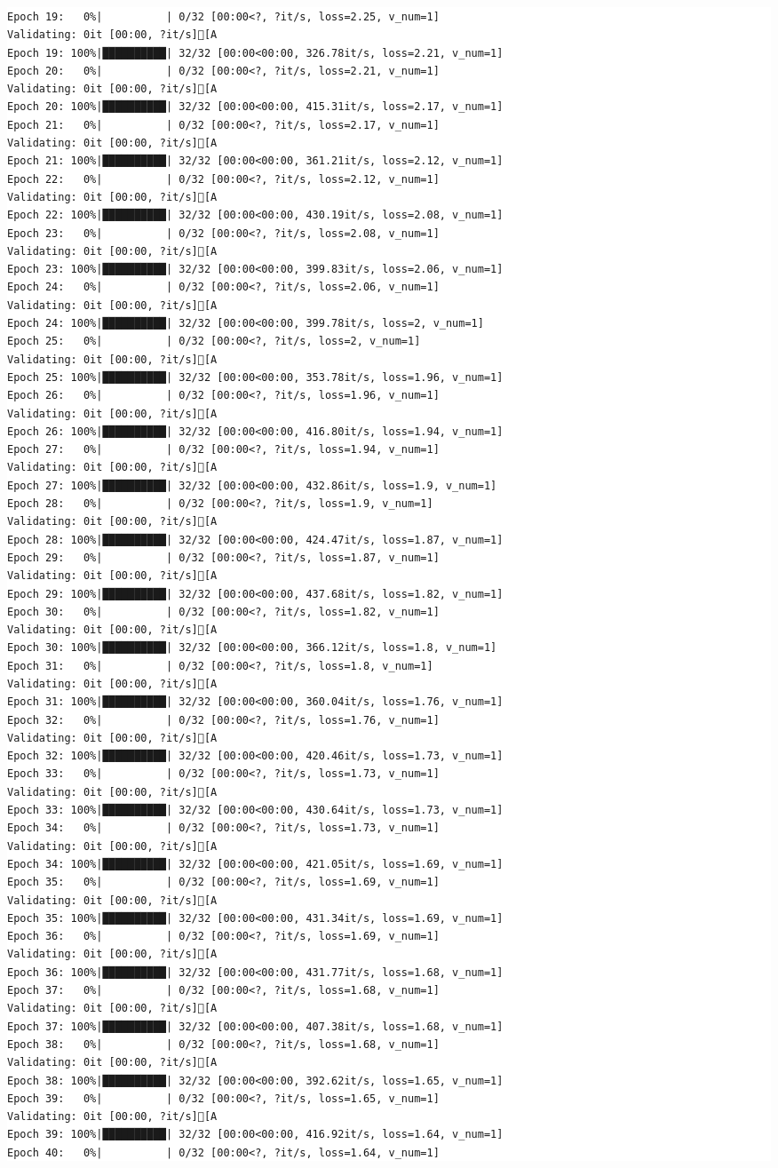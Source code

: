     Epoch 19:   0%|          | 0/32 [00:00<?, ?it/s, loss=2.25, v_num=1]
    Validating: 0it [00:00, ?it/s][A
    Epoch 19: 100%|██████████| 32/32 [00:00<00:00, 326.78it/s, loss=2.21, v_num=1]
    Epoch 20:   0%|          | 0/32 [00:00<?, ?it/s, loss=2.21, v_num=1]
    Validating: 0it [00:00, ?it/s][A
    Epoch 20: 100%|██████████| 32/32 [00:00<00:00, 415.31it/s, loss=2.17, v_num=1]
    Epoch 21:   0%|          | 0/32 [00:00<?, ?it/s, loss=2.17, v_num=1]
    Validating: 0it [00:00, ?it/s][A
    Epoch 21: 100%|██████████| 32/32 [00:00<00:00, 361.21it/s, loss=2.12, v_num=1]
    Epoch 22:   0%|          | 0/32 [00:00<?, ?it/s, loss=2.12, v_num=1]
    Validating: 0it [00:00, ?it/s][A
    Epoch 22: 100%|██████████| 32/32 [00:00<00:00, 430.19it/s, loss=2.08, v_num=1]
    Epoch 23:   0%|          | 0/32 [00:00<?, ?it/s, loss=2.08, v_num=1]
    Validating: 0it [00:00, ?it/s][A
    Epoch 23: 100%|██████████| 32/32 [00:00<00:00, 399.83it/s, loss=2.06, v_num=1]
    Epoch 24:   0%|          | 0/32 [00:00<?, ?it/s, loss=2.06, v_num=1]
    Validating: 0it [00:00, ?it/s][A
    Epoch 24: 100%|██████████| 32/32 [00:00<00:00, 399.78it/s, loss=2, v_num=1]
    Epoch 25:   0%|          | 0/32 [00:00<?, ?it/s, loss=2, v_num=1]
    Validating: 0it [00:00, ?it/s][A
    Epoch 25: 100%|██████████| 32/32 [00:00<00:00, 353.78it/s, loss=1.96, v_num=1]
    Epoch 26:   0%|          | 0/32 [00:00<?, ?it/s, loss=1.96, v_num=1]
    Validating: 0it [00:00, ?it/s][A
    Epoch 26: 100%|██████████| 32/32 [00:00<00:00, 416.80it/s, loss=1.94, v_num=1]
    Epoch 27:   0%|          | 0/32 [00:00<?, ?it/s, loss=1.94, v_num=1]
    Validating: 0it [00:00, ?it/s][A
    Epoch 27: 100%|██████████| 32/32 [00:00<00:00, 432.86it/s, loss=1.9, v_num=1]
    Epoch 28:   0%|          | 0/32 [00:00<?, ?it/s, loss=1.9, v_num=1]
    Validating: 0it [00:00, ?it/s][A
    Epoch 28: 100%|██████████| 32/32 [00:00<00:00, 424.47it/s, loss=1.87, v_num=1]
    Epoch 29:   0%|          | 0/32 [00:00<?, ?it/s, loss=1.87, v_num=1]
    Validating: 0it [00:00, ?it/s][A
    Epoch 29: 100%|██████████| 32/32 [00:00<00:00, 437.68it/s, loss=1.82, v_num=1]
    Epoch 30:   0%|          | 0/32 [00:00<?, ?it/s, loss=1.82, v_num=1]
    Validating: 0it [00:00, ?it/s][A
    Epoch 30: 100%|██████████| 32/32 [00:00<00:00, 366.12it/s, loss=1.8, v_num=1]
    Epoch 31:   0%|          | 0/32 [00:00<?, ?it/s, loss=1.8, v_num=1]
    Validating: 0it [00:00, ?it/s][A
    Epoch 31: 100%|██████████| 32/32 [00:00<00:00, 360.04it/s, loss=1.76, v_num=1]
    Epoch 32:   0%|          | 0/32 [00:00<?, ?it/s, loss=1.76, v_num=1]
    Validating: 0it [00:00, ?it/s][A
    Epoch 32: 100%|██████████| 32/32 [00:00<00:00, 420.46it/s, loss=1.73, v_num=1]
    Epoch 33:   0%|          | 0/32 [00:00<?, ?it/s, loss=1.73, v_num=1]
    Validating: 0it [00:00, ?it/s][A
    Epoch 33: 100%|██████████| 32/32 [00:00<00:00, 430.64it/s, loss=1.73, v_num=1]
    Epoch 34:   0%|          | 0/32 [00:00<?, ?it/s, loss=1.73, v_num=1]
    Validating: 0it [00:00, ?it/s][A
    Epoch 34: 100%|██████████| 32/32 [00:00<00:00, 421.05it/s, loss=1.69, v_num=1]
    Epoch 35:   0%|          | 0/32 [00:00<?, ?it/s, loss=1.69, v_num=1]
    Validating: 0it [00:00, ?it/s][A
    Epoch 35: 100%|██████████| 32/32 [00:00<00:00, 431.34it/s, loss=1.69, v_num=1]
    Epoch 36:   0%|          | 0/32 [00:00<?, ?it/s, loss=1.69, v_num=1]
    Validating: 0it [00:00, ?it/s][A
    Epoch 36: 100%|██████████| 32/32 [00:00<00:00, 431.77it/s, loss=1.68, v_num=1]
    Epoch 37:   0%|          | 0/32 [00:00<?, ?it/s, loss=1.68, v_num=1]
    Validating: 0it [00:00, ?it/s][A
    Epoch 37: 100%|██████████| 32/32 [00:00<00:00, 407.38it/s, loss=1.68, v_num=1]
    Epoch 38:   0%|          | 0/32 [00:00<?, ?it/s, loss=1.68, v_num=1]
    Validating: 0it [00:00, ?it/s][A
    Epoch 38: 100%|██████████| 32/32 [00:00<00:00, 392.62it/s, loss=1.65, v_num=1]
    Epoch 39:   0%|          | 0/32 [00:00<?, ?it/s, loss=1.65, v_num=1]
    Validating: 0it [00:00, ?it/s][A
    Epoch 39: 100%|██████████| 32/32 [00:00<00:00, 416.92it/s, loss=1.64, v_num=1]
    Epoch 40:   0%|          | 0/32 [00:00<?, ?it/s, loss=1.64, v_num=1]